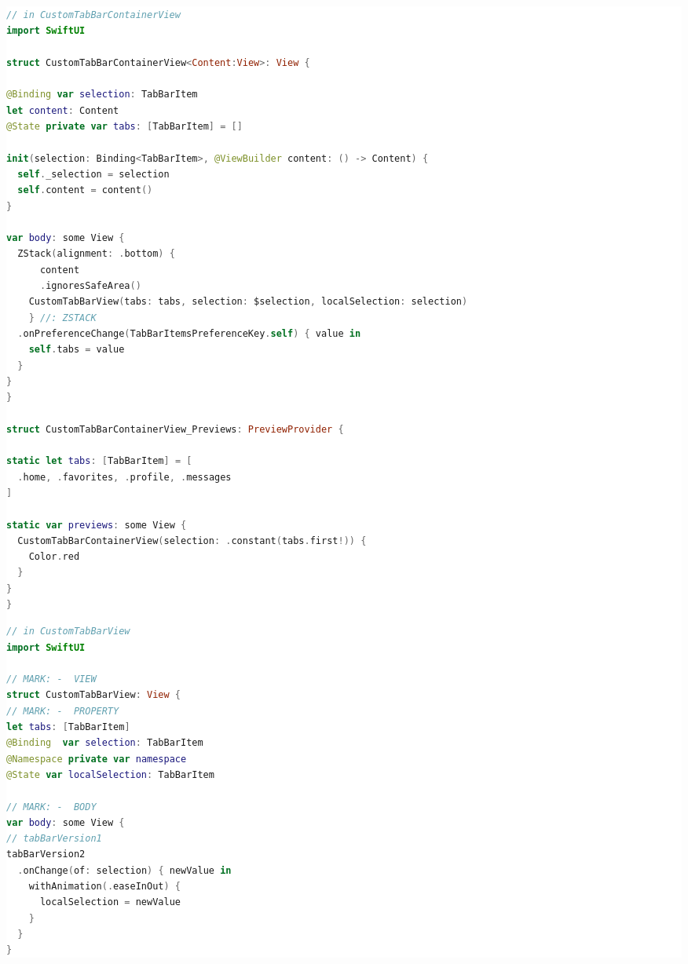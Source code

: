
```swift
// in CustomTabBarContainerView
import SwiftUI

struct CustomTabBarContainerView<Content:View>: View {

@Binding var selection: TabBarItem
let content: Content
@State private var tabs: [TabBarItem] = []

init(selection: Binding<TabBarItem>, @ViewBuilder content: () -> Content) {
  self._selection = selection
  self.content = content()
}

var body: some View {
  ZStack(alignment: .bottom) {
      content
      .ignoresSafeArea()
    CustomTabBarView(tabs: tabs, selection: $selection, localSelection: selection)
    } //: ZSTACK
  .onPreferenceChange(TabBarItemsPreferenceKey.self) { value in
    self.tabs = value
  }
}
}

struct CustomTabBarContainerView_Previews: PreviewProvider {

static let tabs: [TabBarItem] = [
  .home, .favorites, .profile, .messages
]

static var previews: some View {
  CustomTabBarContainerView(selection: .constant(tabs.first!)) {
    Color.red
  }
}
}

```

```swift
// in CustomTabBarView
import SwiftUI

// MARK: -  VIEW
struct CustomTabBarView: View {
// MARK: -  PROPERTY
let tabs: [TabBarItem]
@Binding  var selection: TabBarItem
@Namespace private var namespace
@State var localSelection: TabBarItem

// MARK: -  BODY
var body: some View {
// tabBarVersion1
tabBarVersion2
  .onChange(of: selection) { newValue in
    withAnimation(.easeInOut) {
      localSelection = newValue
    }
  }
}
```